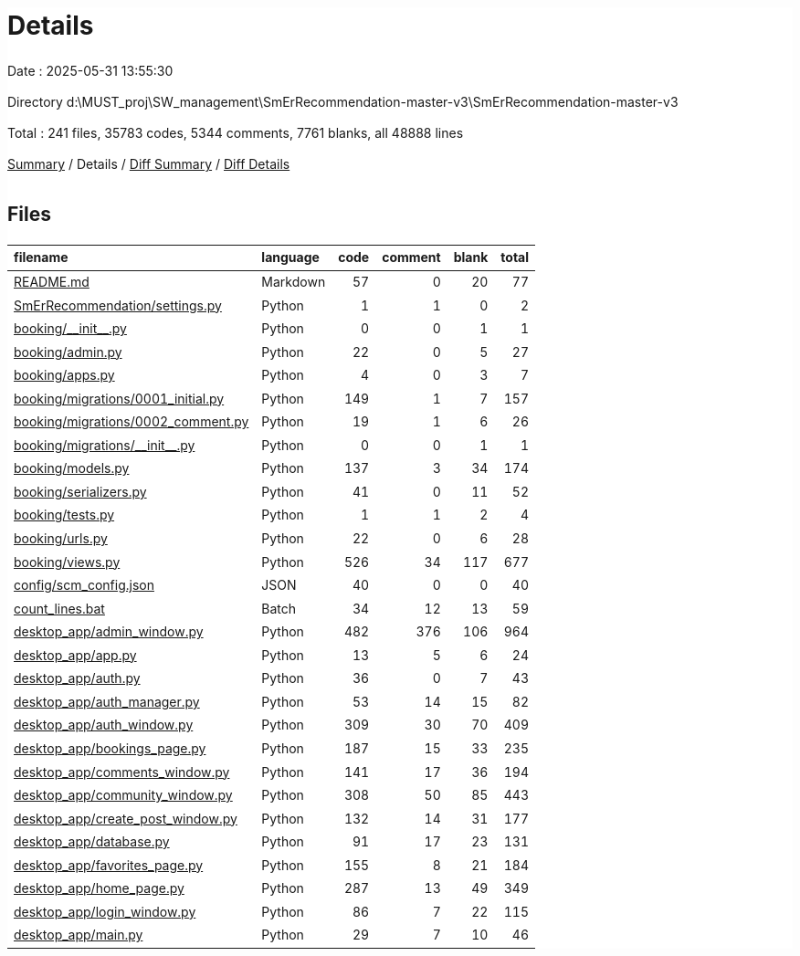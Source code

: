 # Details

Date : 2025-05-31 13:55:30

Directory d:\\MUST_proj\\SW_management\\SmErRecommendation-master-v3\\SmErRecommendation-master-v3

Total : 241 files,  35783 codes, 5344 comments, 7761 blanks, all 48888 lines

[Summary](results.md) / Details / [Diff Summary](diff.md) / [Diff Details](diff-details.md)

## Files
| filename | language | code | comment | blank | total |
| :--- | :--- | ---: | ---: | ---: | ---: |
| [README.md](/README.md) | Markdown | 57 | 0 | 20 | 77 |
| [SmErRecommendation/settings.py](/SmErRecommendation/settings.py) | Python | 1 | 1 | 0 | 2 |
| [booking/\_\_init\_\_.py](/booking/__init__.py) | Python | 0 | 0 | 1 | 1 |
| [booking/admin.py](/booking/admin.py) | Python | 22 | 0 | 5 | 27 |
| [booking/apps.py](/booking/apps.py) | Python | 4 | 0 | 3 | 7 |
| [booking/migrations/0001\_initial.py](/booking/migrations/0001_initial.py) | Python | 149 | 1 | 7 | 157 |
| [booking/migrations/0002\_comment.py](/booking/migrations/0002_comment.py) | Python | 19 | 1 | 6 | 26 |
| [booking/migrations/\_\_init\_\_.py](/booking/migrations/__init__.py) | Python | 0 | 0 | 1 | 1 |
| [booking/models.py](/booking/models.py) | Python | 137 | 3 | 34 | 174 |
| [booking/serializers.py](/booking/serializers.py) | Python | 41 | 0 | 11 | 52 |
| [booking/tests.py](/booking/tests.py) | Python | 1 | 1 | 2 | 4 |
| [booking/urls.py](/booking/urls.py) | Python | 22 | 0 | 6 | 28 |
| [booking/views.py](/booking/views.py) | Python | 526 | 34 | 117 | 677 |
| [config/scm\_config.json](/config/scm_config.json) | JSON | 40 | 0 | 0 | 40 |
| [count\_lines.bat](/count_lines.bat) | Batch | 34 | 12 | 13 | 59 |
| [desktop\_app/admin\_window.py](/desktop_app/admin_window.py) | Python | 482 | 376 | 106 | 964 |
| [desktop\_app/app.py](/desktop_app/app.py) | Python | 13 | 5 | 6 | 24 |
| [desktop\_app/auth.py](/desktop_app/auth.py) | Python | 36 | 0 | 7 | 43 |
| [desktop\_app/auth\_manager.py](/desktop_app/auth_manager.py) | Python | 53 | 14 | 15 | 82 |
| [desktop\_app/auth\_window.py](/desktop_app/auth_window.py) | Python | 309 | 30 | 70 | 409 |
| [desktop\_app/bookings\_page.py](/desktop_app/bookings_page.py) | Python | 187 | 15 | 33 | 235 |
| [desktop\_app/comments\_window.py](/desktop_app/comments_window.py) | Python | 141 | 17 | 36 | 194 |
| [desktop\_app/community\_window.py](/desktop_app/community_window.py) | Python | 308 | 50 | 85 | 443 |
| [desktop\_app/create\_post\_window.py](/desktop_app/create_post_window.py) | Python | 132 | 14 | 31 | 177 |
| [desktop\_app/database.py](/desktop_app/database.py) | Python | 91 | 17 | 23 | 131 |
| [desktop\_app/favorites\_page.py](/desktop_app/favorites_page.py) | Python | 155 | 8 | 21 | 184 |
| [desktop\_app/home\_page.py](/desktop_app/home_page.py) | Python | 287 | 13 | 49 | 349 |
| [desktop\_app/login\_window.py](/desktop_app/login_window.py) | Python | 86 | 7 | 22 | 115 |
| [desktop\_app/main.py](/desktop_app/main.py) | Python | 29 | 7 | 10 | 46 |